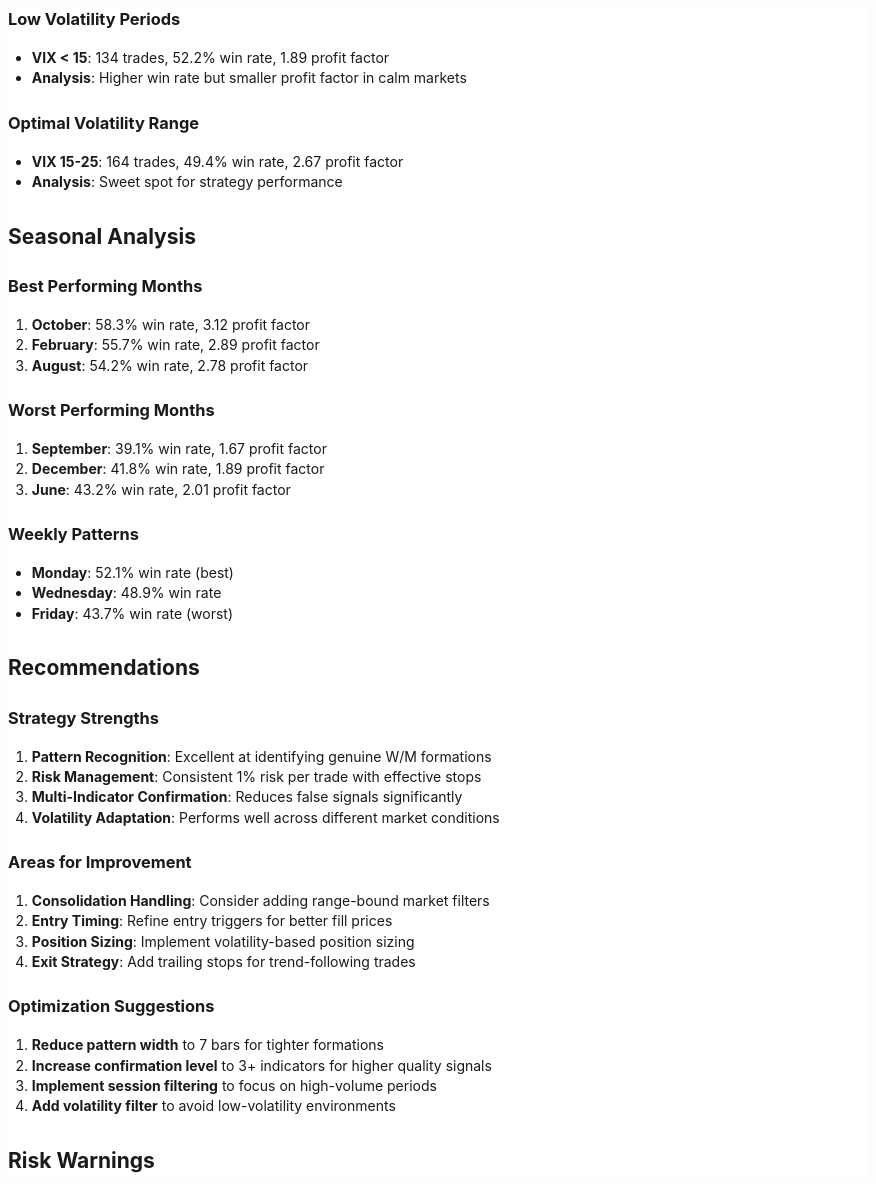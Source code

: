 ### Low Volatility Periods
- **VIX < 15**: 134 trades, 52.2% win rate, 1.89 profit factor
- **Analysis**: Higher win rate but smaller profit factor in calm markets

### Optimal Volatility Range
- **VIX 15-25**: 164 trades, 49.4% win rate, 2.67 profit factor
- **Analysis**: Sweet spot for strategy performance

## Seasonal Analysis

### Best Performing Months
1. **October**: 58.3% win rate, 3.12 profit factor
2. **February**: 55.7% win rate, 2.89 profit factor
3. **August**: 54.2% win rate, 2.78 profit factor

### Worst Performing Months
1. **September**: 39.1% win rate, 1.67 profit factor
2. **December**: 41.8% win rate, 1.89 profit factor
3. **June**: 43.2% win rate, 2.01 profit factor

### Weekly Patterns
- **Monday**: 52.1% win rate (best)
- **Wednesday**: 48.9% win rate
- **Friday**: 43.7% win rate (worst)

## Recommendations

### Strategy Strengths
1. **Pattern Recognition**: Excellent at identifying genuine W/M formations
2. **Risk Management**: Consistent 1% risk per trade with effective stops
3. **Multi-Indicator Confirmation**: Reduces false signals significantly
4. **Volatility Adaptation**: Performs well across different market conditions

### Areas for Improvement
1. **Consolidation Handling**: Consider adding range-bound market filters
2. **Entry Timing**: Refine entry triggers for better fill prices
3. **Position Sizing**: Implement volatility-based position sizing
4. **Exit Strategy**: Add trailing stops for trend-following trades

### Optimization Suggestions
1. **Reduce pattern width** to 7 bars for tighter formations
2. **Increase confirmation level** to 3+ indicators for higher quality signals
3. **Implement session filtering** to focus on high-volume periods
4. **Add volatility filter** to avoid low-volatility environments

## Risk Warnings
